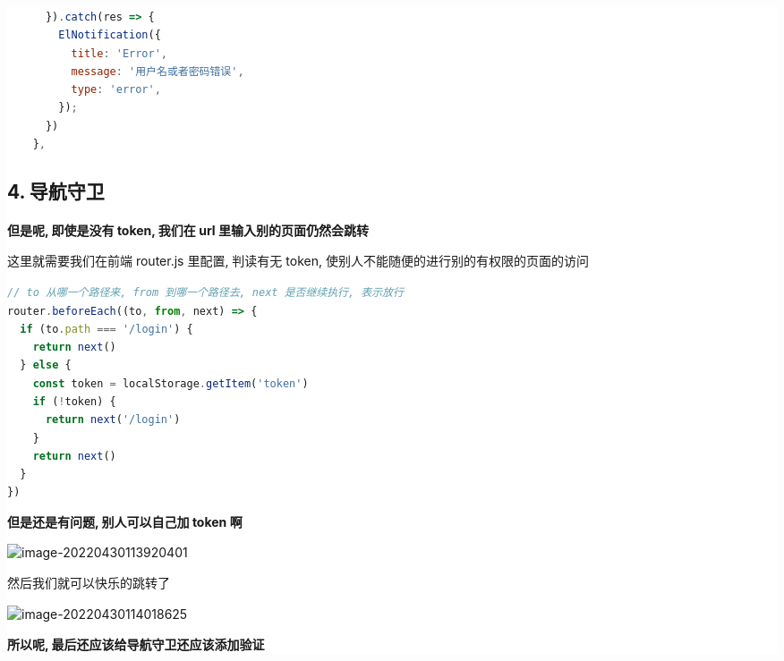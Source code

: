 ```js
      }).catch(res => {
        ElNotification({
          title: 'Error',
          message: '用户名或者密码错误',
          type: 'error',
        });
      })
    },
```

## 4. 导航守卫

**但是呢, 即使是没有 token, 我们在 url 里输入别的页面仍然会跳转**

 这里就需要我们在前端 router.js 里配置, 判读有无 token, 使别人不能随便的进行别的有权限的页面的访问

```js
// to 从哪一个路径来, from 到哪一个路径去, next 是否继续执行, 表示放行
router.beforeEach((to, from, next) => {
  if (to.path === '/login') {
    return next()
  } else {
    const token = localStorage.getItem('token')
    if (!token) {
      return next('/login')
    }
    return next()
  }
})
```

**但是还是有问题, 别人可以自己加 token 啊**

![image-20220430113920401](https://raw.githubusercontent.com/ximingx/Figurebed/master/imgs/202204301139459.png)

然后我们就可以快乐的跳转了

![image-20220430114018625](https://raw.githubusercontent.com/ximingx/Figurebed/master/imgs/202204301140661.png)

**所以呢, 最后还应该给导航守卫还应该添加验证**



















